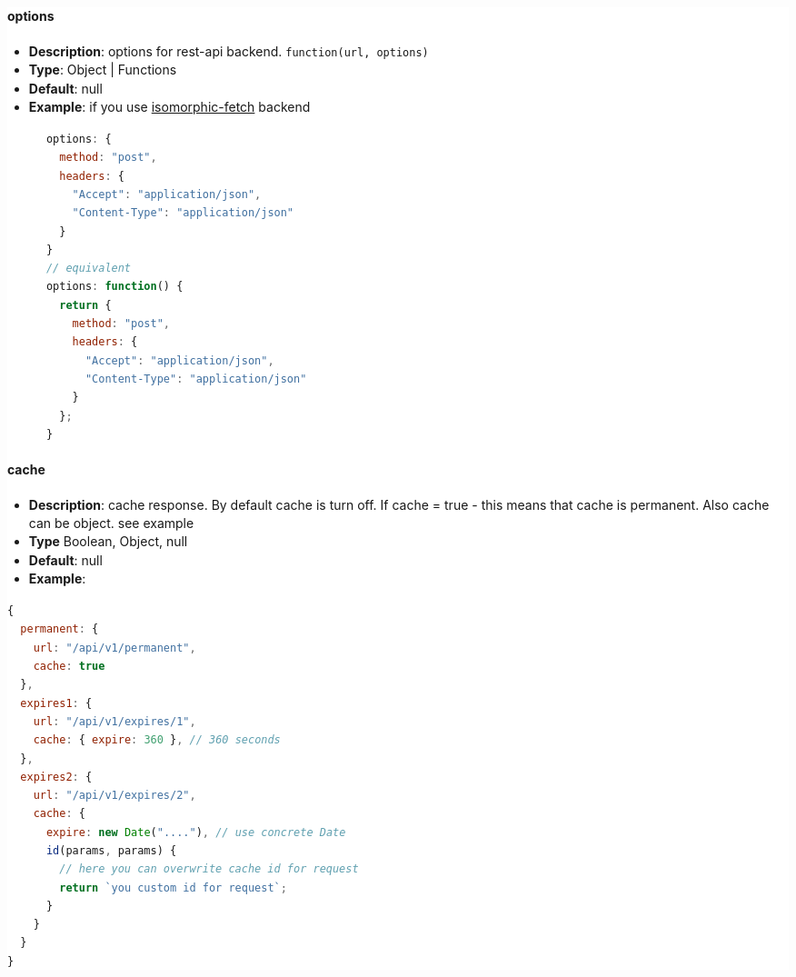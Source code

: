 #### options
- **Description**: options for rest-api backend. `function(url, options)`
- **Type**: Object | Functions
- **Default**: null
- **Example**: if you use [isomorphic-fetch](https://www.npmjs.com/package/isomorphic-fetch) backend
```js
      options: {
        method: "post",
        headers: {
          "Accept": "application/json",
          "Content-Type": "application/json"
        }
      }
      // equivalent
      options: function() {
        return {
          method: "post",
          headers: {
            "Accept": "application/json",
            "Content-Type": "application/json"
          }
        };
      }
```

#### cache
- **Description**: cache response. By default cache is turn off. If cache = true - this means that cache is permanent. Also cache can be object. see example
- **Type** Boolean, Object, null
- **Default**: null
- **Example**:
```js
{
  permanent: {
    url: "/api/v1/permanent",
    cache: true
  },
  expires1: {
    url: "/api/v1/expires/1",
    cache: { expire: 360 }, // 360 seconds
  },
  expires2: {
    url: "/api/v1/expires/2",
    cache: {
      expire: new Date("...."), // use concrete Date
      id(params, params) {
        // here you can overwrite cache id for request
        return `you custom id for request`;
      }
    }
  }
}
```
